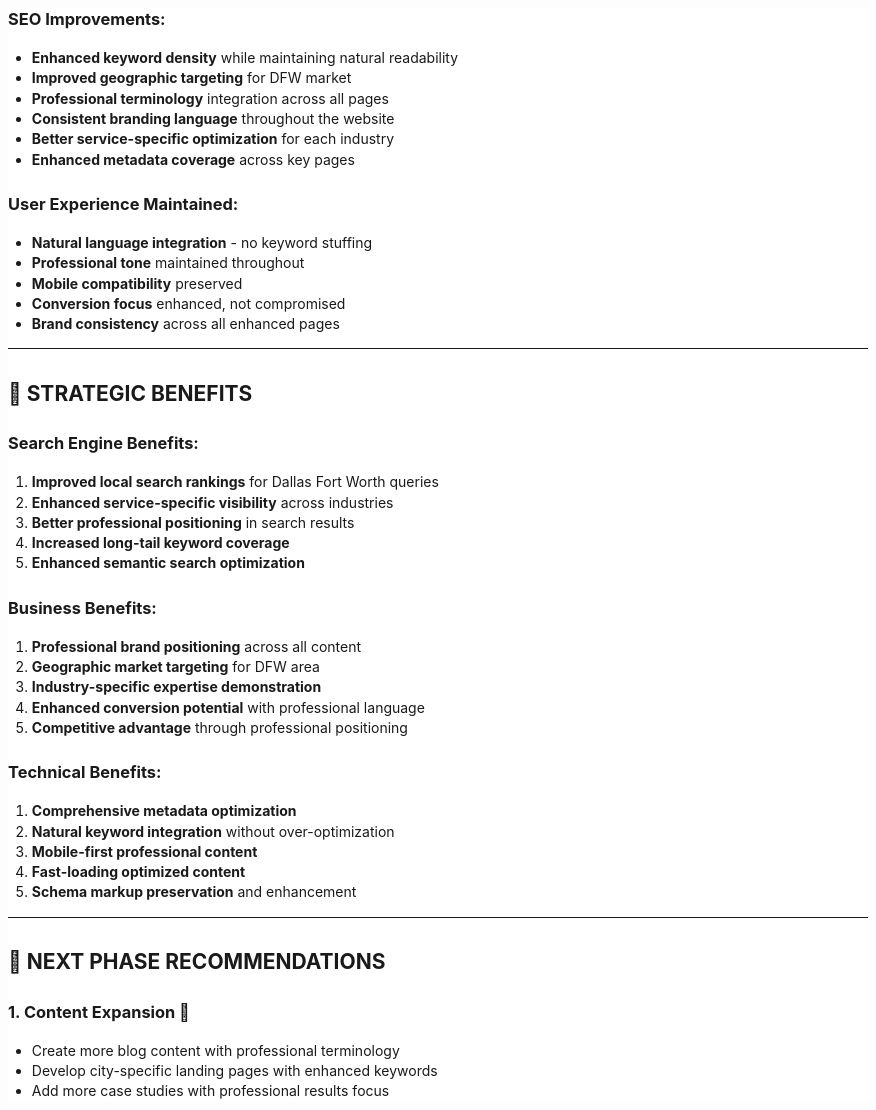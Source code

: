 ### **SEO Improvements:**
- **Enhanced keyword density** while maintaining natural readability
- **Improved geographic targeting** for DFW market
- **Professional terminology** integration across all pages
- **Consistent branding language** throughout the website
- **Better service-specific optimization** for each industry
- **Enhanced metadata coverage** across key pages

### **User Experience Maintained:**
- **Natural language integration** - no keyword stuffing
- **Professional tone** maintained throughout
- **Mobile compatibility** preserved
- **Conversion focus** enhanced, not compromised
- **Brand consistency** across all enhanced pages

---

## 🎯 **STRATEGIC BENEFITS**

### **Search Engine Benefits:**
1. **Improved local search rankings** for Dallas Fort Worth queries
2. **Enhanced service-specific visibility** across industries
3. **Better professional positioning** in search results
4. **Increased long-tail keyword coverage**
5. **Enhanced semantic search optimization**

### **Business Benefits:**
1. **Professional brand positioning** across all content
2. **Geographic market targeting** for DFW area
3. **Industry-specific expertise demonstration**
4. **Enhanced conversion potential** with professional language
5. **Competitive advantage** through professional positioning

### **Technical Benefits:**
1. **Comprehensive metadata optimization**
2. **Natural keyword integration** without over-optimization
3. **Mobile-first professional content**
4. **Fast-loading optimized content**
5. **Schema markup preservation** and enhancement

---

## 🚀 **NEXT PHASE RECOMMENDATIONS**

### **1. Content Expansion** 🔄
- Create more blog content with professional terminology
- Develop city-specific landing pages with enhanced keywords
- Add more case studies with professional results focus
